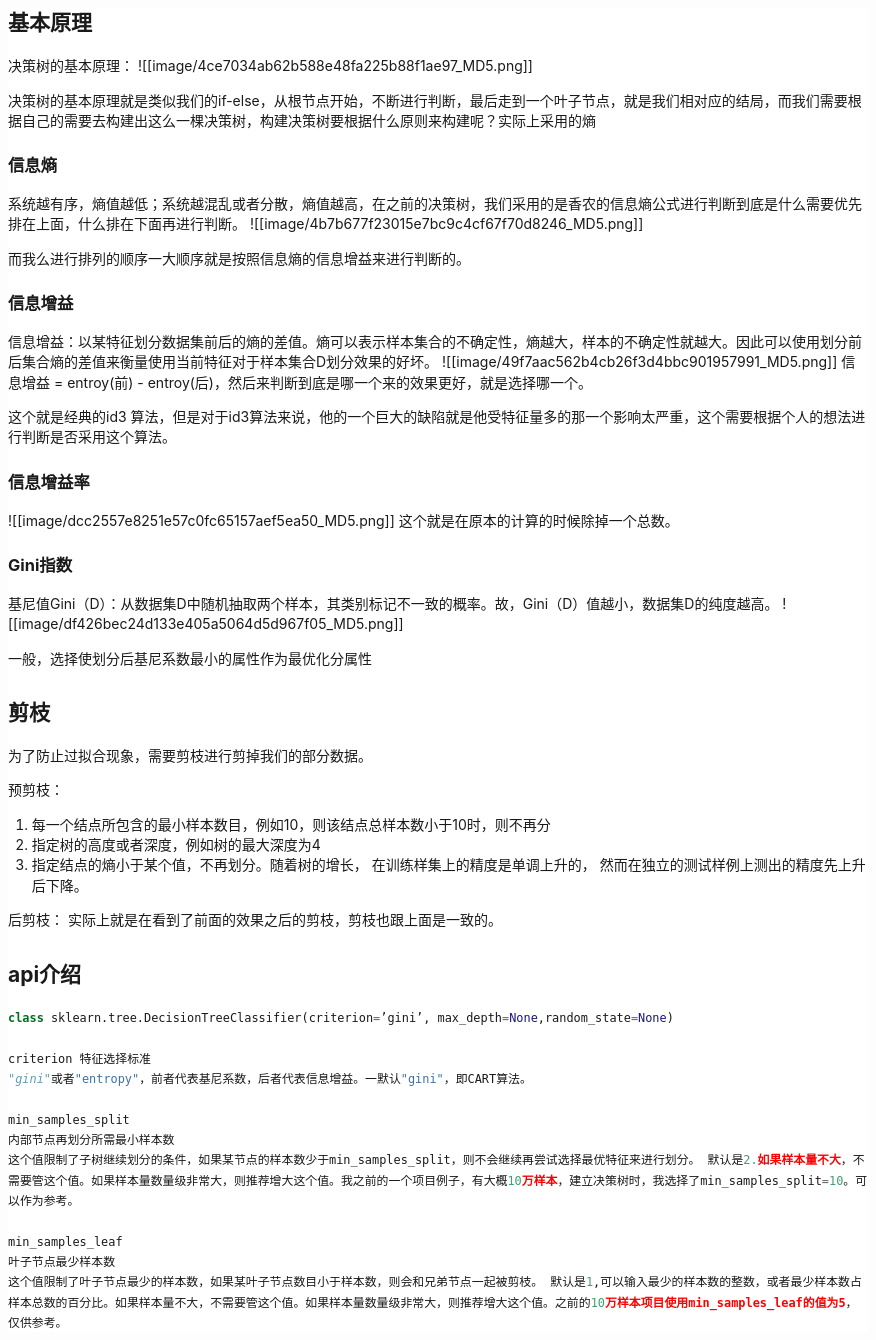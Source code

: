 ```python
```
## 基本原理
决策树的基本原理：
![[image/4ce7034ab62b588e48fa225b88f1ae97_MD5.png]]

决策树的基本原理就是类似我们的if-else，从根节点开始，不断进行判断，最后走到一个叶子节点，就是我们相对应的结局，而我们需要根据自己的需要去构建出这么一棵决策树，构建决策树要根据什么原则来构建呢？实际上采用的熵

### 信息熵
系统越有序，熵值越低；系统越混乱或者分散，熵值越高，在之前的决策树，我们采用的是香农的信息熵公式进行判断到底是什么需要优先排在上面，什么排在下面再进行判断。
![[image/4b7b677f23015e7bc9c4cf67f70d8246_MD5.png]]

而我么进行排列的顺序一大顺序就是按照信息熵的信息增益来进行判断的。


### 信息增益

信息增益：以某特征划分数据集前后的熵的差值。熵可以表示样本集合的不确定性，熵越大，样本的不确定性就越大。因此可以使用划分前后集合熵的差值来衡量使用当前特征对于样本集合D划分效果的好坏。
![[image/49f7aac562b4cb26f3d4bbc901957991_MD5.png]]
信息增益 = entroy(前) - entroy(后)，然后来判断到底是哪一个来的效果更好，就是选择哪一个。

这个就是经典的id3 算法，但是对于id3算法来说，他的一个巨大的缺陷就是他受特征量多的那一个影响太严重，这个需要根据个人的想法进行判断是否采用这个算法。

### 信息增益率
![[image/dcc2557e8251e57c0fc65157aef5ea50_MD5.png]]
这个就是在原本的计算的时候除掉一个总数。

### Gini指数
基尼值Gini（D）：从数据集D中随机抽取两个样本，其类别标记不一致的概率。故，Gini（D）值越小，数据集D的纯度越高。
![[image/df426bec24d133e405a5064d5d967f05_MD5.png]]

一般，选择使划分后基尼系数最小的属性作为最优化分属性

## 剪枝
为了防止过拟合现象，需要剪枝进行剪掉我们的部分数据。

预剪枝：
1. 每一个结点所包含的最小样本数目，例如10，则该结点总样本数小于10时，则不再分
2. 指定树的高度或者深度，例如树的最大深度为4
3. 指定结点的熵小于某个值，不再划分。随着树的增长， 在训练样集上的精度是单调上升的， 然而在独立的测试样例上测出的精度先上升后下降。

后剪枝：
实际上就是在看到了前面的效果之后的剪枝，剪枝也跟上面是一致的。

## api介绍

```python
class sklearn.tree.DecisionTreeClassifier(criterion=’gini’, max_depth=None,random_state=None)

criterion 特征选择标准
"gini"或者"entropy"，前者代表基尼系数，后者代表信息增益。一默认"gini"，即CART算法。

min_samples_split
内部节点再划分所需最小样本数
这个值限制了子树继续划分的条件，如果某节点的样本数少于min_samples_split，则不会继续再尝试选择最优特征来进行划分。 默认是2.如果样本量不大，不需要管这个值。如果样本量数量级非常大，则推荐增大这个值。我之前的一个项目例子，有大概10万样本，建立决策树时，我选择了min_samples_split=10。可以作为参考。

min_samples_leaf
叶子节点最少样本数
这个值限制了叶子节点最少的样本数，如果某叶子节点数目小于样本数，则会和兄弟节点一起被剪枝。 默认是1,可以输入最少的样本数的整数，或者最少样本数占样本总数的百分比。如果样本量不大，不需要管这个值。如果样本量数量级非常大，则推荐增大这个值。之前的10万样本项目使用min_samples_leaf的值为5，仅供参考。
```
